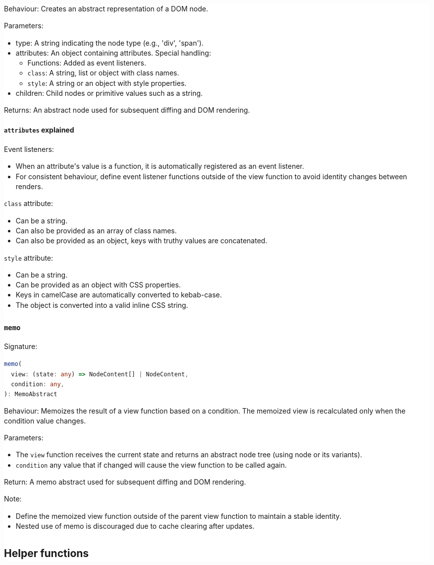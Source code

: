 Behaviour: Creates an abstract representation of a DOM node.

Parameters:
- type: A string indicating the node type (e.g., 'div', 'span').
- attributes: An object containing attributes. Special handling:
  - Functions: Added as event listeners.
  - `class`: A string, list or object with class names.
  - `style`: A string or an object with style properties.
- children: Child nodes or primitive values such as a string.

Returns: An abstract node used for subsequent diffing and DOM rendering.

#### `attributes` explained

Event listeners:
- When an attribute's value is a function, it is automatically registered as an event listener.
- For consistent behaviour, define event listener functions outside of the view function to avoid identity changes between renders.

`class` attribute:
- Can be a string.
- Can also be provided as an array of class names.
- Can also be provided as an object, keys with truthy values are concatenated.

`style` attribute:
- Can be a string.
- Can be provided as an object with CSS properties.
- Keys in camelCase are automatically converted to kebab-case.
- The object is converted into a valid inline CSS string.

### `memo`

Signature:
```TypeScript
memo(
  view: (state: any) => NodeContent[] | NodeContent,
  condition: any,
): MemoAbstract
```

Behaviour: Memoizes the result of a view function based on a condition. The memoized view is recalculated only when the condition value changes.

Parameters:
- The `view` function receives the current state and returns an abstract node tree (using node or its variants).
- `condition` any value that if changed will cause the view function to be called again.

Return: A memo abstract used for subsequent diffing and DOM rendering.

Note:
- Define the memoized view function outside of the parent view function to maintain a stable identity.
- Nested use of memo is discouraged due to cache clearing after updates.

## Helper functions
